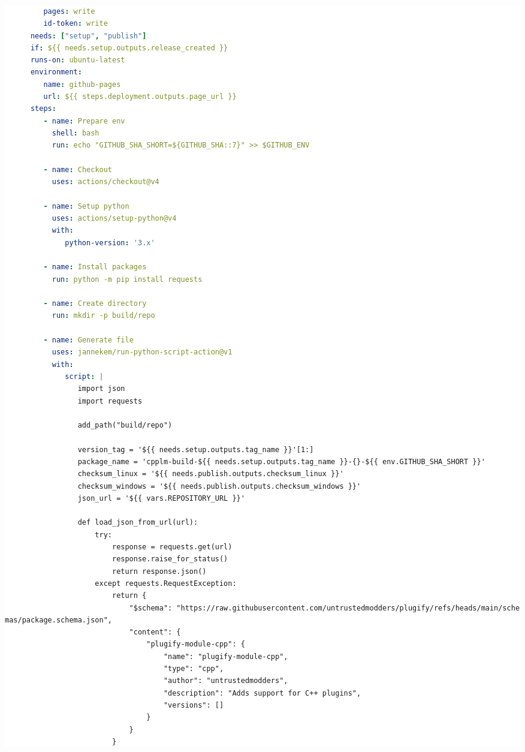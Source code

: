 ```yaml
         pages: write
         id-token: write
      needs: ["setup", "publish"]
      if: ${{ needs.setup.outputs.release_created }}
      runs-on: ubuntu-latest
      environment:
         name: github-pages
         url: ${{ steps.deployment.outputs.page_url }}
      steps:
         - name: Prepare env
           shell: bash
           run: echo "GITHUB_SHA_SHORT=${GITHUB_SHA::7}" >> $GITHUB_ENV

         - name: Checkout
           uses: actions/checkout@v4

         - name: Setup python
           uses: actions/setup-python@v4
           with:
              python-version: '3.x'

         - name: Install packages
           run: python -m pip install requests

         - name: Create directory
           run: mkdir -p build/repo

         - name: Generate file
           uses: jannekem/run-python-script-action@v1
           with:
              script: |
                 import json
                 import requests

                 add_path("build/repo")

                 version_tag = '${{ needs.setup.outputs.tag_name }}'[1:]
                 package_name = 'cpplm-build-${{ needs.setup.outputs.tag_name }}-{}-${{ env.GITHUB_SHA_SHORT }}'
                 checksum_linux = '${{ needs.publish.outputs.checksum_linux }}'
                 checksum_windows = '${{ needs.publish.outputs.checksum_windows }}'
                 json_url = '${{ vars.REPOSITORY_URL }}'

                 def load_json_from_url(url):
                     try:
                         response = requests.get(url)
                         response.raise_for_status()
                         return response.json()
                     except requests.RequestException:
                         return {
                             "$schema": "https://raw.githubusercontent.com/untrustedmodders/plugify/refs/heads/main/schemas/package.schema.json",
                             "content": {
                                 "plugify-module-cpp": {
                                     "name": "plugify-module-cpp",
                                     "type": "cpp",
                                     "author": "untrustedmodders",
                                     "description": "Adds support for C++ plugins",
                                     "versions": []
                                 }
                             }
                         }

```